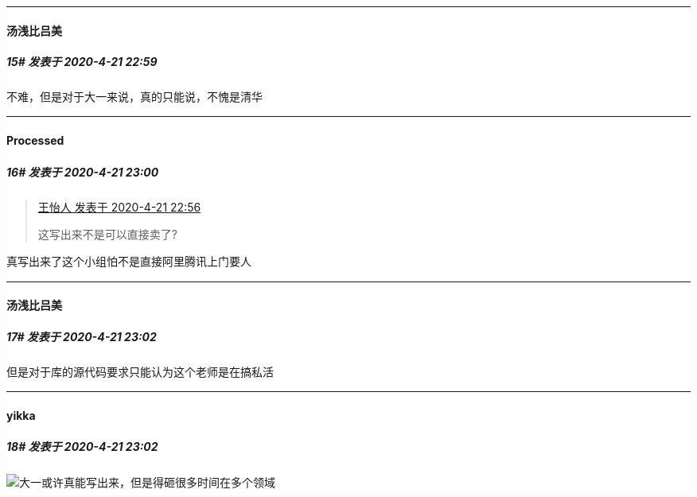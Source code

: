 



*****

####  汤浅比吕美  
##### 15#       发表于 2020-4-21 22:59




不难，但是对于大一来说，真的只能说，不愧是清华







*****

####  Processed  
##### 16#       发表于 2020-4-21 23:00



<blockquote><a href="httphttps://bbs.saraba1st.com/2b/forum.php?mod=redirect&amp;goto=findpost&amp;pid=47159060&amp;ptid=1925403" target="_blank">王怡人 发表于 2020-4-21 22:56</a>

这写出来不是可以直接卖了?</blockquote>
真写出来了这个小组怕不是直接阿里腾讯上门要人







*****

####  汤浅比吕美  
##### 17#       发表于 2020-4-21 23:02




但是对于库的源代码要求只能认为这个老师是在搞私活







*****

####  yikka  
##### 18#       发表于 2020-4-21 23:02



<img src="https://static.saraba1st.com/image/smiley/face2017/015.png" referrerpolicy="no-referrer">大一或许真能写出来，但是得砸很多时间在多个领域





